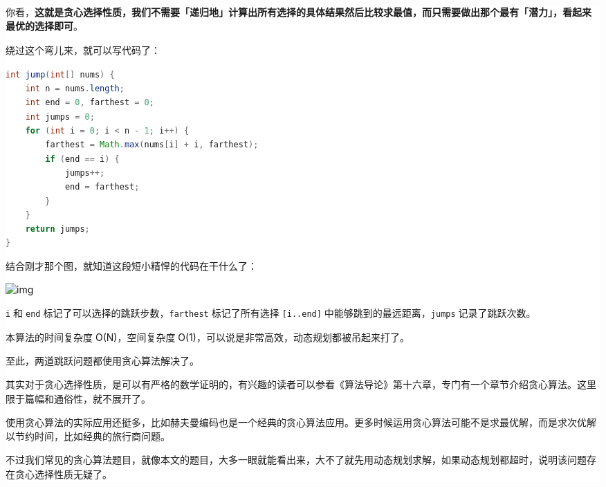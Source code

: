 你看，**这就是贪心选择性质，我们不需要「递归地」计算出所有选择的具体结果然后比较求最值，而只需要做出那个最有「潜力」，看起来最优的选择即可**。

绕过这个弯儿来，就可以写代码了：

```java
int jump(int[] nums) {
    int n = nums.length;
    int end = 0, farthest = 0;
    int jumps = 0;
    for (int i = 0; i < n - 1; i++) {
        farthest = Math.max(nums[i] + i, farthest);
        if (end == i) {
            jumps++;
            end = farthest;
        }
    }
    return jumps;
}
```

结合刚才那个图，就知道这段短小精悍的代码在干什么了：

![img](https://labuladong.github.io/algo/images/jumpGame/2.jpg)

`i` 和 `end` 标记了可以选择的跳跃步数，`farthest` 标记了所有选择 `[i..end]` 中能够跳到的最远距离，`jumps` 记录了跳跃次数。

本算法的时间复杂度 O(N)，空间复杂度 O(1)，可以说是非常高效，动态规划都被吊起来打了。

至此，两道跳跃问题都使用贪心算法解决了。

其实对于贪心选择性质，是可以有严格的数学证明的，有兴趣的读者可以参看《算法导论》第十六章，专门有一个章节介绍贪心算法。这里限于篇幅和通俗性，就不展开了。

使用贪心算法的实际应用还挺多，比如赫夫曼编码也是一个经典的贪心算法应用。更多时候运用贪心算法可能不是求最优解，而是求次优解以节约时间，比如经典的旅行商问题。

不过我们常见的贪心算法题目，就像本文的题目，大多一眼就能看出来，大不了就先用动态规划求解，如果动态规划都超时，说明该问题存在贪心选择性质无疑了。